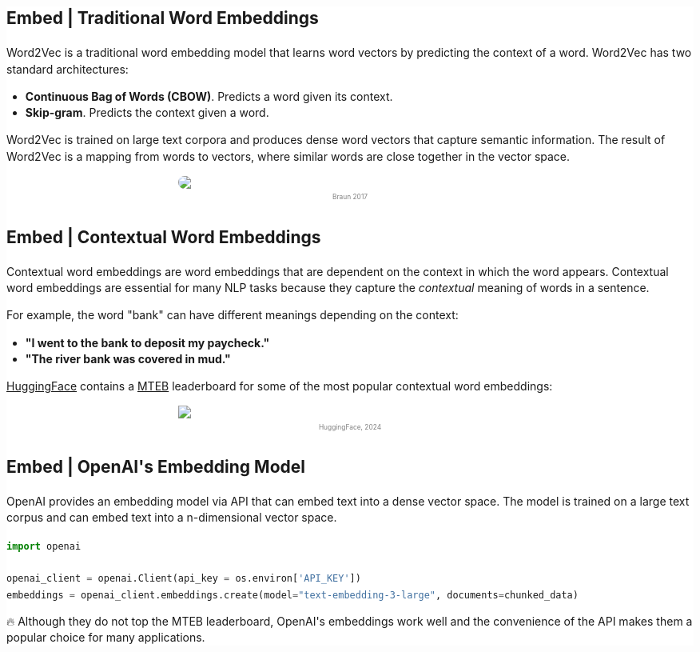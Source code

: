 

## Embed | Traditional Word Embeddings

Word2Vec is a traditional word embedding model that learns word vectors by predicting the context of a word. Word2Vec has two standard architectures:

- **Continuous Bag of Words (CBOW)**. Predicts a word given its context.
- **Skip-gram**. Predicts the context given a word.

Word2Vec is trained on large text corpora and produces dense word vectors that capture semantic information. The result of Word2Vec is a mapping from words to vectors, where similar words are close together in the vector space.

<img src="https://storage.googleapis.com/slide_assets/word2vec.png" style="margin: 0 auto; display: block; width: 50%; border-radius: 10px;">
<span style="font-size: 0.6em; padding-top: 0.5em; text-align: center; display: block; color: grey;">Braun 2017</span>



## Embed | Contextual Word Embeddings

Contextual word embeddings are word embeddings that are dependent on the context in which the word appears. Contextual word embeddings are essential for many NLP tasks because they capture the *contextual* meaning of words in a sentence.

For example, the word "bank" can have different meanings depending on the context:

- **"I went to the bank to deposit my paycheck."**
- **"The river bank was covered in mud."**

[HuggingFace](https://huggingface.co/spaces/mteb/leaderboard) contains a [MTEB](https://arxiv.org/abs/2210.07316) leaderboard for some of the most popular contextual word embeddings:

<img src="https://storage.googleapis.com/cs326-bucket/lecture_14/leaderboard.png" style="margin: 0 auto; display: block; width: 50%;">
<span style="font-size: 0.6em; padding-top: 0.5em; text-align: center; display: block; color: grey;">HuggingFace, 2024</span>



## Embed | OpenAI's Embedding Model

OpenAI provides an embedding model via API that can embed text into a dense vector space. The model is trained on a large text corpus and can embed text into a n-dimensional vector space.

```python
import openai

openai_client = openai.Client(api_key = os.environ['API_KEY'])
embeddings = openai_client.embeddings.create(model="text-embedding-3-large", documents=chunked_data)
```


🔥 Although they do not top the MTEB leaderboard, OpenAI's embeddings work well and the convenience of the API makes them a popular choice for many applications.
